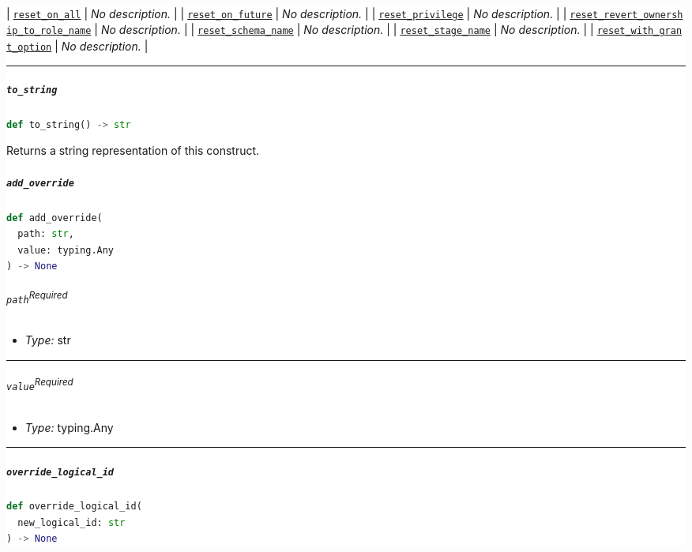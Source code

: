 | <code><a href="#@cdktf/provider-snowflake.stageGrant.StageGrant.resetOnAll">reset_on_all</a></code> | *No description.* |
| <code><a href="#@cdktf/provider-snowflake.stageGrant.StageGrant.resetOnFuture">reset_on_future</a></code> | *No description.* |
| <code><a href="#@cdktf/provider-snowflake.stageGrant.StageGrant.resetPrivilege">reset_privilege</a></code> | *No description.* |
| <code><a href="#@cdktf/provider-snowflake.stageGrant.StageGrant.resetRevertOwnershipToRoleName">reset_revert_ownership_to_role_name</a></code> | *No description.* |
| <code><a href="#@cdktf/provider-snowflake.stageGrant.StageGrant.resetSchemaName">reset_schema_name</a></code> | *No description.* |
| <code><a href="#@cdktf/provider-snowflake.stageGrant.StageGrant.resetStageName">reset_stage_name</a></code> | *No description.* |
| <code><a href="#@cdktf/provider-snowflake.stageGrant.StageGrant.resetWithGrantOption">reset_with_grant_option</a></code> | *No description.* |

---

##### `to_string` <a name="to_string" id="@cdktf/provider-snowflake.stageGrant.StageGrant.toString"></a>

```python
def to_string() -> str
```

Returns a string representation of this construct.

##### `add_override` <a name="add_override" id="@cdktf/provider-snowflake.stageGrant.StageGrant.addOverride"></a>

```python
def add_override(
  path: str,
  value: typing.Any
) -> None
```

###### `path`<sup>Required</sup> <a name="path" id="@cdktf/provider-snowflake.stageGrant.StageGrant.addOverride.parameter.path"></a>

- *Type:* str

---

###### `value`<sup>Required</sup> <a name="value" id="@cdktf/provider-snowflake.stageGrant.StageGrant.addOverride.parameter.value"></a>

- *Type:* typing.Any

---

##### `override_logical_id` <a name="override_logical_id" id="@cdktf/provider-snowflake.stageGrant.StageGrant.overrideLogicalId"></a>

```python
def override_logical_id(
  new_logical_id: str
) -> None
```
